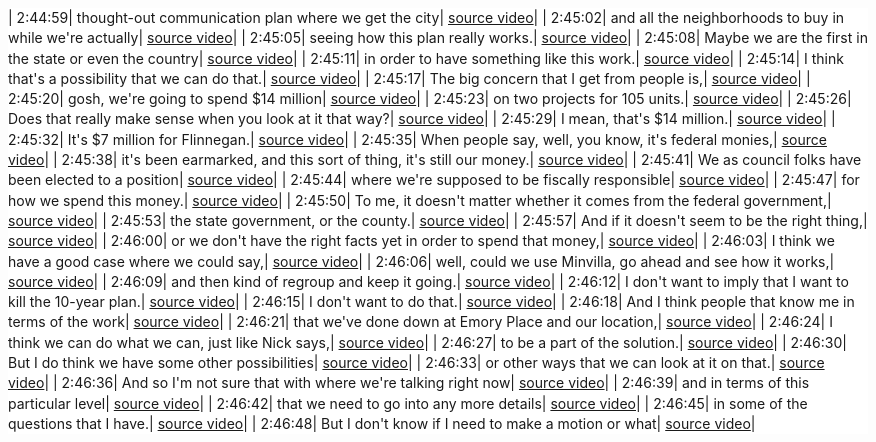| 2:44:59| thought-out communication plan where we get the city| [source video](https://archive.org/details/citycouncil100406?start=9899)|
| 2:45:02| and all the neighborhoods to buy in while we're actually| [source video](https://archive.org/details/citycouncil100406?start=9902)|
| 2:45:05| seeing how this plan really works.| [source video](https://archive.org/details/citycouncil100406?start=9905)|
| 2:45:08| Maybe we are the first in the state or even the country| [source video](https://archive.org/details/citycouncil100406?start=9908)|
| 2:45:11| in order to have something like this work.| [source video](https://archive.org/details/citycouncil100406?start=9911)|
| 2:45:14| I think that's a possibility that we can do that.| [source video](https://archive.org/details/citycouncil100406?start=9914)|
| 2:45:17| The big concern that I get from people is,| [source video](https://archive.org/details/citycouncil100406?start=9917)|
| 2:45:20| gosh, we're going to spend $14 million| [source video](https://archive.org/details/citycouncil100406?start=9920)|
| 2:45:23| on two projects for 105 units.| [source video](https://archive.org/details/citycouncil100406?start=9923)|
| 2:45:26| Does that really make sense when you look at it that way?| [source video](https://archive.org/details/citycouncil100406?start=9926)|
| 2:45:29| I mean, that's $14 million.| [source video](https://archive.org/details/citycouncil100406?start=9929)|
| 2:45:32| It's $7 million for Flinnegan.| [source video](https://archive.org/details/citycouncil100406?start=9932)|
| 2:45:35| When people say, well, you know, it's federal monies,| [source video](https://archive.org/details/citycouncil100406?start=9935)|
| 2:45:38| it's been earmarked, and this sort of thing, it's still our money.| [source video](https://archive.org/details/citycouncil100406?start=9938)|
| 2:45:41| We as council folks have been elected to a position| [source video](https://archive.org/details/citycouncil100406?start=9941)|
| 2:45:44| where we're supposed to be fiscally responsible| [source video](https://archive.org/details/citycouncil100406?start=9944)|
| 2:45:47| for how we spend this money.| [source video](https://archive.org/details/citycouncil100406?start=9947)|
| 2:45:50| To me, it doesn't matter whether it comes from the federal government,| [source video](https://archive.org/details/citycouncil100406?start=9950)|
| 2:45:53| the state government, or the county.| [source video](https://archive.org/details/citycouncil100406?start=9953)|
| 2:45:57| And if it doesn't seem to be the right thing,| [source video](https://archive.org/details/citycouncil100406?start=9957)|
| 2:46:00| or we don't have the right facts yet in order to spend that money,| [source video](https://archive.org/details/citycouncil100406?start=9960)|
| 2:46:03| I think we have a good case where we could say,| [source video](https://archive.org/details/citycouncil100406?start=9963)|
| 2:46:06| well, could we use Minvilla, go ahead and see how it works,| [source video](https://archive.org/details/citycouncil100406?start=9966)|
| 2:46:09| and then kind of regroup and keep it going.| [source video](https://archive.org/details/citycouncil100406?start=9969)|
| 2:46:12| I don't want to imply that I want to kill the 10-year plan.| [source video](https://archive.org/details/citycouncil100406?start=9972)|
| 2:46:15| I don't want to do that.| [source video](https://archive.org/details/citycouncil100406?start=9975)|
| 2:46:18| And I think people that know me in terms of the work| [source video](https://archive.org/details/citycouncil100406?start=9978)|
| 2:46:21| that we've done down at Emory Place and our location,| [source video](https://archive.org/details/citycouncil100406?start=9981)|
| 2:46:24| I think we can do what we can, just like Nick says,| [source video](https://archive.org/details/citycouncil100406?start=9984)|
| 2:46:27| to be a part of the solution.| [source video](https://archive.org/details/citycouncil100406?start=9987)|
| 2:46:30| But I do think we have some other possibilities| [source video](https://archive.org/details/citycouncil100406?start=9990)|
| 2:46:33| or other ways that we can look at it on that.| [source video](https://archive.org/details/citycouncil100406?start=9993)|
| 2:46:36| And so I'm not sure that with where we're talking right now| [source video](https://archive.org/details/citycouncil100406?start=9996)|
| 2:46:39| and in terms of this particular level| [source video](https://archive.org/details/citycouncil100406?start=9999)|
| 2:46:42| that we need to go into any more details| [source video](https://archive.org/details/citycouncil100406?start=10002)|
| 2:46:45| in some of the questions that I have.| [source video](https://archive.org/details/citycouncil100406?start=10005)|
| 2:46:48| But I don't know if I need to make a motion or what| [source video](https://archive.org/details/citycouncil100406?start=10008)|